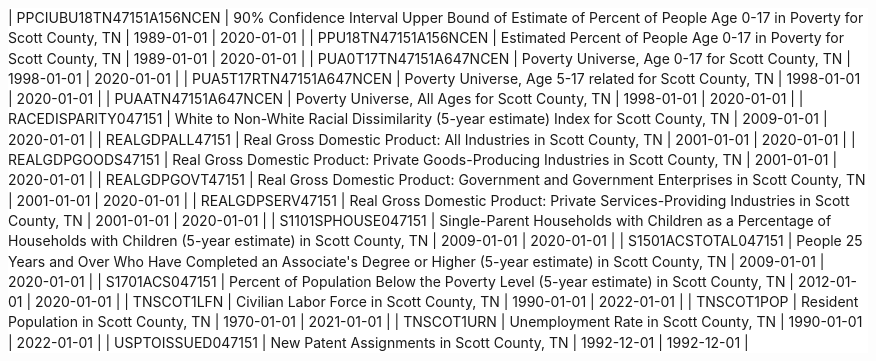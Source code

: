 | PPCIUBU18TN47151A156NCEN  | 90% Confidence Interval Upper Bound of Estimate of Percent of People Age 0-17 in Poverty for Scott County, TN                                                             | 1989-01-01          | 2020-01-01        |
| PPU18TN47151A156NCEN      | Estimated Percent of People Age 0-17 in Poverty for Scott County, TN                                                                                                      | 1989-01-01          | 2020-01-01        |
| PUA0T17TN47151A647NCEN    | Poverty Universe, Age 0-17 for Scott County, TN                                                                                                                           | 1998-01-01          | 2020-01-01        |
| PUA5T17RTN47151A647NCEN   | Poverty Universe, Age 5-17 related for Scott County, TN                                                                                                                   | 1998-01-01          | 2020-01-01        |
| PUAATN47151A647NCEN       | Poverty Universe, All Ages for Scott County, TN                                                                                                                           | 1998-01-01          | 2020-01-01        |
| RACEDISPARITY047151       | White to Non-White Racial Dissimilarity (5-year estimate) Index for Scott County, TN                                                                                      | 2009-01-01          | 2020-01-01        |
| REALGDPALL47151           | Real Gross Domestic Product: All Industries in Scott County, TN                                                                                                           | 2001-01-01          | 2020-01-01        |
| REALGDPGOODS47151         | Real Gross Domestic Product: Private Goods-Producing Industries in Scott County, TN                                                                                       | 2001-01-01          | 2020-01-01        |
| REALGDPGOVT47151          | Real Gross Domestic Product: Government and Government Enterprises in Scott County, TN                                                                                    | 2001-01-01          | 2020-01-01        |
| REALGDPSERV47151          | Real Gross Domestic Product: Private Services-Providing Industries in Scott County, TN                                                                                    | 2001-01-01          | 2020-01-01        |
| S1101SPHOUSE047151        | Single-Parent Households with Children as a Percentage of Households with Children (5-year estimate) in Scott County, TN                                                  | 2009-01-01          | 2020-01-01        |
| S1501ACSTOTAL047151       | People 25 Years and Over Who Have Completed an Associate's Degree or Higher (5-year estimate) in Scott County, TN                                                         | 2009-01-01          | 2020-01-01        |
| S1701ACS047151            | Percent of Population Below the Poverty Level (5-year estimate) in Scott County, TN                                                                                       | 2012-01-01          | 2020-01-01        |
| TNSCOT1LFN                | Civilian Labor Force in Scott County, TN                                                                                                                                  | 1990-01-01          | 2022-01-01        |
| TNSCOT1POP                | Resident Population in Scott County, TN                                                                                                                                   | 1970-01-01          | 2021-01-01        |
| TNSCOT1URN                | Unemployment Rate in Scott County, TN                                                                                                                                     | 1990-01-01          | 2022-01-01        |
| USPTOISSUED047151         | New Patent Assignments in Scott County, TN                                                                                                                                | 1992-12-01          | 1992-12-01        |